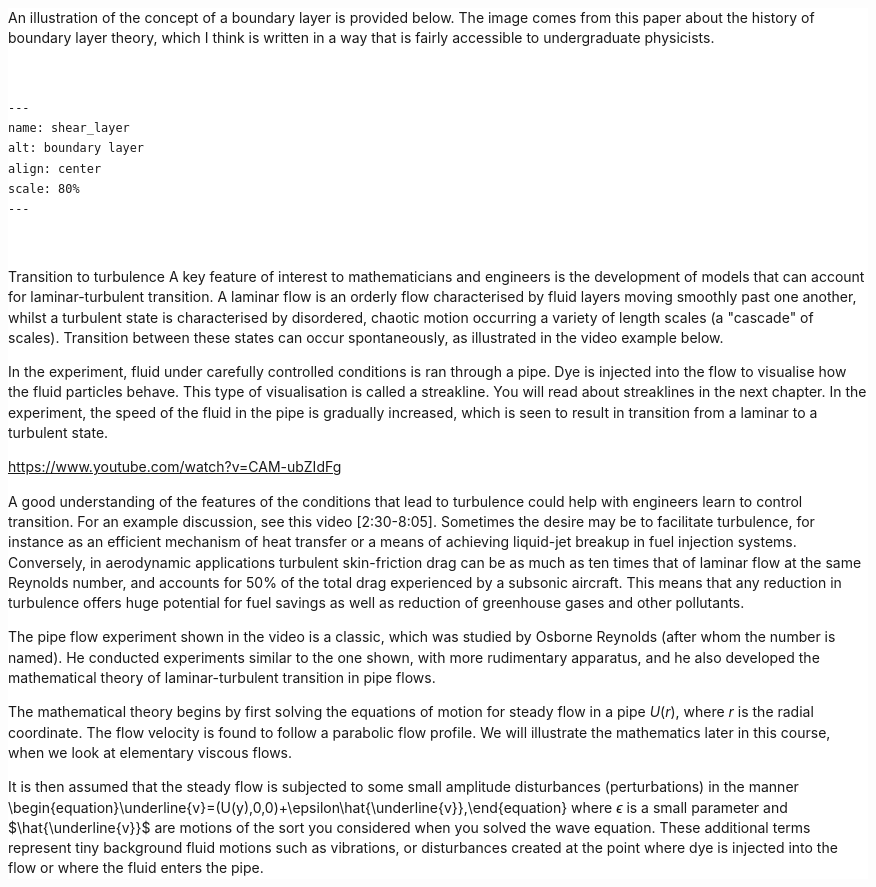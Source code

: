 An illustration of the concept of a boundary layer is provided below. The image comes from this paper about the history of boundary layer theory, which I think is written in a way that is fairly accessible to undergraduate physicists.


<br>

```{image} navstok_img/shear_layer.png
---
name: shear_layer
alt: boundary layer
align: center
scale: 80%
---
```
<br>




Transition to turbulence
A key feature of interest to mathematicians and engineers is the development of models that can account for laminar-turbulent transition. A laminar flow is an orderly flow characterised by fluid layers moving smoothly past one another, whilst a turbulent state is characterised by disordered, chaotic motion occurring a variety of length scales (a "cascade" of scales). Transition between these states can occur spontaneously, as illustrated in the video example below.

In the experiment, fluid under carefully controlled conditions is ran through a pipe. Dye is injected into the flow to visualise how the fluid particles behave. This type of visualisation is called a streakline. You will read about streaklines in the next chapter. In the experiment, the speed of the fluid in the pipe is gradually increased, which is seen to result in transition from a laminar to a turbulent state.

https://www.youtube.com/watch?v=CAM-ubZIdFg

A good understanding of the features of the conditions that lead to turbulence could help with engineers learn to control transition. For an example discussion, see this video [2:30-8:05]. Sometimes the desire may be to facilitate turbulence, for instance as an efficient mechanism of heat transfer or a means of achieving liquid-jet breakup in fuel injection systems. Conversely, in aerodynamic applications turbulent skin-friction drag can be as much as ten times that of laminar flow at the same Reynolds number, and accounts for 50% of the total drag experienced by a subsonic aircraft. This means that any reduction in turbulence offers huge potential for fuel savings as well as reduction of greenhouse gases and other pollutants.



The pipe flow experiment shown in the video is a classic, which was studied by Osborne Reynolds (after whom the number is named). He conducted experiments similar to the one shown, with more rudimentary apparatus, and he also developed the mathematical theory of laminar-turbulent transition in pipe flows.

The mathematical theory begins by first solving the equations of motion for steady flow in a pipe $U(r)$, where $r$ is the radial coordinate. The flow velocity is found to follow a parabolic flow profile. We will illustrate the mathematics later in this course, when we look at elementary viscous flows.

It is then assumed that the steady flow is subjected to some small amplitude disturbances (perturbations) in the manner \begin{equation}\underline{v}=(U(y),0,0)+\epsilon\hat{\underline{v}},\end{equation} where $\epsilon$ is a small parameter and $\hat{\underline{v}}$ are motions of the sort you considered when you solved the wave equation. These additional terms represent tiny background fluid motions such as vibrations, or disturbances created at the point where dye is injected into the flow or where the fluid enters the pipe.
